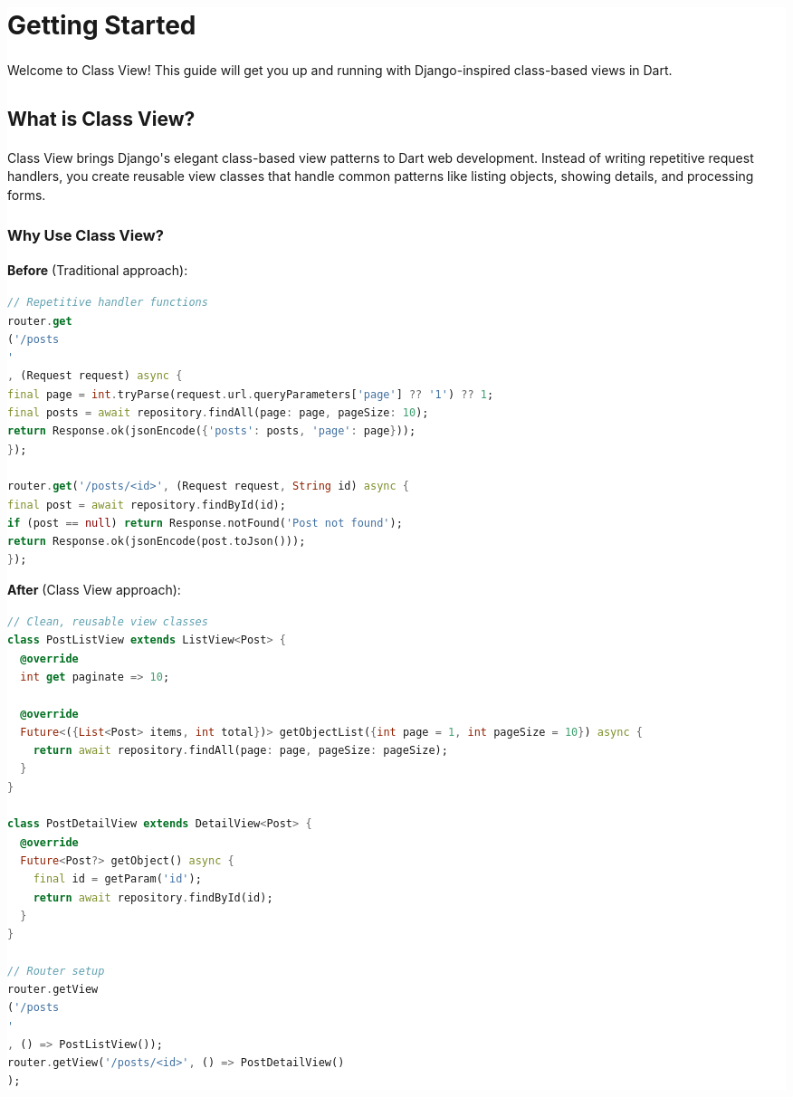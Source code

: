 # Getting Started

Welcome to Class View! This guide will get you up and running with Django-inspired class-based views in Dart.

## What is Class View?

Class View brings Django's elegant class-based view patterns to Dart web development. Instead of writing repetitive
request handlers, you create reusable view classes that handle common patterns like listing objects, showing details,
and processing forms.

### Why Use Class View?

**Before** (Traditional approach):

```dart
// Repetitive handler functions
router.get
('/posts
'
, (Request request) async {
final page = int.tryParse(request.url.queryParameters['page'] ?? '1') ?? 1;
final posts = await repository.findAll(page: page, pageSize: 10);
return Response.ok(jsonEncode({'posts': posts, 'page': page}));
});

router.get('/posts/<id>', (Request request, String id) async {
final post = await repository.findById(id);
if (post == null) return Response.notFound('Post not found');
return Response.ok(jsonEncode(post.toJson()));
});
```

**After** (Class View approach):

```dart
// Clean, reusable view classes
class PostListView extends ListView<Post> {
  @override
  int get paginate => 10;

  @override
  Future<({List<Post> items, int total})> getObjectList({int page = 1, int pageSize = 10}) async {
    return await repository.findAll(page: page, pageSize: pageSize);
  }
}

class PostDetailView extends DetailView<Post> {
  @override
  Future<Post?> getObject() async {
    final id = getParam('id');
    return await repository.findById(id);
  }
}

// Router setup
router.getView
('/posts
'
, () => PostListView());
router.getView('/posts/<id>', () => PostDetailView()
);
```
